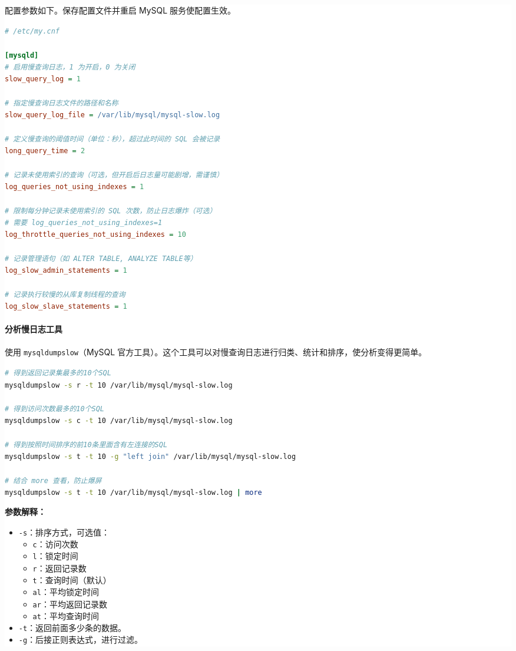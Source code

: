配置参数如下。保存配置文件并重启 MySQL 服务使配置生效。

~~~ini
# /etc/my.cnf

[mysqld]
# 启用慢查询日志，1 为开启，0 为关闭
slow_query_log = 1

# 指定慢查询日志文件的路径和名称
slow_query_log_file = /var/lib/mysql/mysql-slow.log

# 定义慢查询的阈值时间（单位：秒），超过此时间的 SQL 会被记录
long_query_time = 2

# 记录未使用索引的查询（可选，但开启后日志量可能剧增，需谨慎）
log_queries_not_using_indexes = 1

# 限制每分钟记录未使用索引的 SQL 次数，防止日志爆炸（可选）
# 需要 log_queries_not_using_indexes=1
log_throttle_queries_not_using_indexes = 10

# 记录管理语句（如 ALTER TABLE, ANALYZE TABLE等）
log_slow_admin_statements = 1

# 记录执行较慢的从库复制线程的查询
log_slow_slave_statements = 1
~~~



#### 分析慢日志工具

使用 `mysqldumpslow`（MySQL 官方工具）。这个工具可以对慢查询日志进行归类、统计和排序，使分析变得更简单。

~~~bash
# 得到返回记录集最多的10个SQL
mysqldumpslow -s r -t 10 /var/lib/mysql/mysql-slow.log

# 得到访问次数最多的10个SQL
mysqldumpslow -s c -t 10 /var/lib/mysql/mysql-slow.log

# 得到按照时间排序的前10条里面含有左连接的SQL
mysqldumpslow -s t -t 10 -g "left join" /var/lib/mysql/mysql-slow.log

# 结合 more 查看，防止爆屏
mysqldumpslow -s t -t 10 /var/lib/mysql/mysql-slow.log | more
~~~

**参数解释：**

- `-s`：排序方式，可选值：
  - `c`：访问次数
  - `l`：锁定时间
  - `r`：返回记录数
  - `t`：查询时间（默认）
  - `al`：平均锁定时间
  - `ar`：平均返回记录数
  - `at`：平均查询时间
- `-t`：返回前面多少条的数据。
- `-g`：后接正则表达式，进行过滤。
